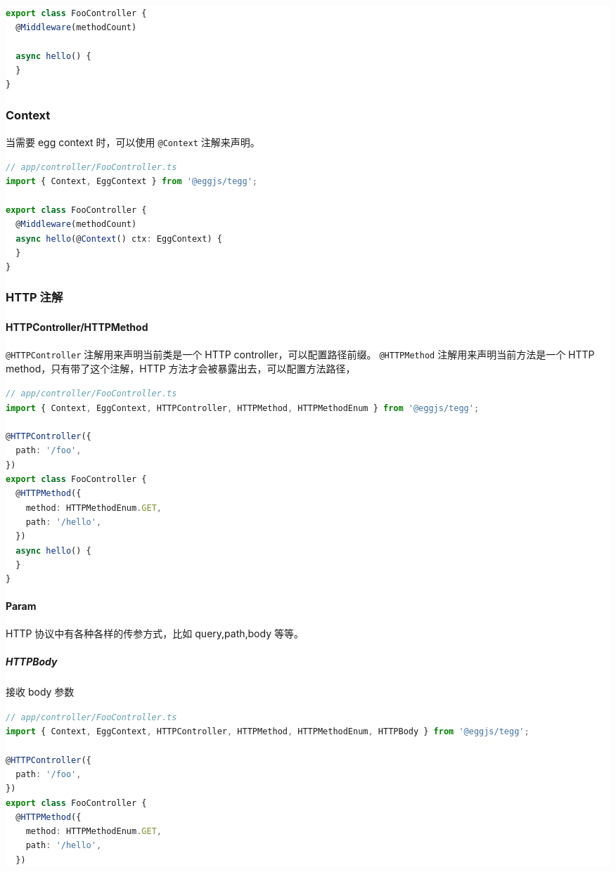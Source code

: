 ```ts
export class FooController {
  @Middleware(methodCount)
  
  async hello() {
  }
}
```

### Context
当需要 egg context 时，可以使用 `@Context` 注解来声明。

```ts
// app/controller/FooController.ts
import { Context, EggContext } from '@eggjs/tegg';

export class FooController {
  @Middleware(methodCount)
  async hello(@Context() ctx: EggContext) {
  }
}
```

### HTTP 注解

#### HTTPController/HTTPMethod

`@HTTPController` 注解用来声明当前类是一个 HTTP controller，可以配置路径前缀。
`@HTTPMethod` 注解用来声明当前方法是一个 HTTP method，只有带了这个注解，HTTP 方法才会被暴露出去，可以配置方法路径，

```ts
// app/controller/FooController.ts
import { Context, EggContext, HTTPController, HTTPMethod, HTTPMethodEnum } from '@eggjs/tegg';

@HTTPController({
  path: '/foo',
})
export class FooController {
  @HTTPMethod({
    method: HTTPMethodEnum.GET,
    path: '/hello',
  })
  async hello() {
  }
}
```

#### Param
HTTP 协议中有各种各样的传参方式，比如 query,path,body 等等。

##### HTTPBody
接收 body 参数

```ts
// app/controller/FooController.ts
import { Context, EggContext, HTTPController, HTTPMethod, HTTPMethodEnum, HTTPBody } from '@eggjs/tegg';

@HTTPController({
  path: '/foo',
})
export class FooController {
  @HTTPMethod({
    method: HTTPMethodEnum.GET,
    path: '/hello',
  })
```